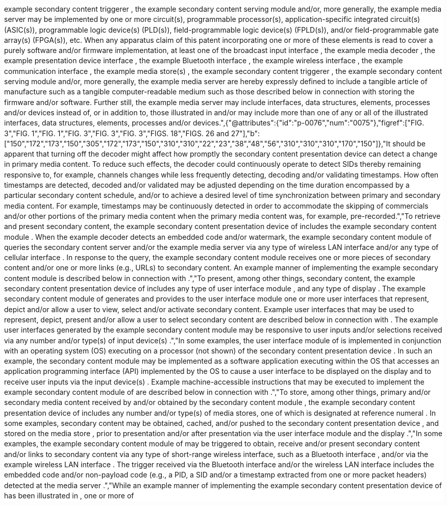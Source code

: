example secondary content triggerer , the example secondary content serving module  and\/or, more generally, the example media server  may be implemented by one or more circuit(s), programmable processor(s), application-specific integrated circuit(s) (ASIC(s)), programmable logic device(s) (PLD(s)), field-programmable logic device(s) (FPLD(s)), and\/or field-programmable gate array(s) (FPGA(s)), etc. When any apparatus claim of this patent incorporating one or more of these elements is read to cover a purely software and\/or firmware implementation, at least one of the broadcast input interface , the example media decoder , the example presentation device interface , the example Bluetooth interface , the example wireless interface , the example communication interface , the example media store(s) , the example secondary content triggerer , the example secondary content serving module  and\/or, more generally, the example media server  are hereby expressly defined to include a tangible article of manufacture such as a tangible computer-readable medium such as those described below in connection with  storing the firmware and\/or software. Further still, the example media server  may include interfaces, data structures, elements, processes and\/or devices instead of, or in addition to, those illustrated in  and\/or may include more than one of any or all of the illustrated interfaces, data structures, elements, processes and\/or devices.",{"@attributes":{"id":"p-0076","num":"0075"},"figref":["FIG. 3","FIG. 1","FIG. 1","FIG. 3","FIG. 3","FIG. 3","FIGS. 18","FIGS. 26 and 27"],"b":["150","172","173","150","305","172","173","150","310","310","22","23","38","48","56","310","310","310","170","150"]},"It should be apparent that turning off the decoder  might affect how promptly the secondary content presentation device  can detect a change in primary media content. To reduce such effects, the decoder  could continuously operate to detect SIDs thereby remaining responsive to, for example, channels changes while less frequently detecting, decoding and\/or validating timestamps. How often timestamps are detected, decoded and\/or validated may be adjusted depending on the time duration encompassed by a particular secondary content schedule, and\/or to achieve a desired level of time synchronization between primary and secondary media content. For example, timestamps may be continuously detected in order to accommodate the skipping of commercials and\/or other portions of the primary media content when the primary media content was, for example, pre-recorded.","To retrieve and present secondary content, the example secondary content presentation device  of  includes the example secondary content module . When the example decoder  detects an embedded code and\/or watermark, the example secondary content module  of  queries the secondary content server  and\/or the example media server  via any type of wireless LAN interface  and\/or any type of cellular interface . In response to the query, the example secondary content module  receives one or more pieces of secondary content and\/or one or more links (e.g., URLs) to secondary content. An example manner of implementing the example secondary content module  is described below in connection with .","To present, among other things, secondary content, the example secondary content presentation device  of  includes any type of user interface module , and any type of display . The example secondary content module  of  generates and provides to the user interface module  one or more user interfaces that represent, depict and\/or allow a user to view, select and\/or activate secondary content. Example user interfaces that may be used to represent, depict, present and\/or allow a user to select secondary content are described below in connection with . The example user interfaces generated by the example secondary content module  may be responsive to user inputs and\/or selections received via any number and\/or type(s) of input device(s) .","In some examples, the user interface module  of  is implemented in conjunction with an operating system (OS) executing on a processor (not shown) of the secondary content presentation device . In such an example, the secondary content module  may be implemented as a software application executing within the OS that accesses an application programming interface (API) implemented by the OS to cause a user interface to be displayed on the display  and to receive user inputs via the input device(s) . Example machine-accessible instructions that may be executed to implement the example secondary content module  of  are described below in connection with .","To store, among other things, primary and\/or secondary media content received by and\/or obtained by the secondary content module , the example secondary content presentation device  of  includes any number and\/or type(s) of media stores, one of which is designated at reference numeral . In some examples, secondary content may be obtained, cached, and\/or pushed to the secondary content presentation device , and stored on the media store , prior to presentation and\/or after presentation via the user interface module  and the display .","In some examples, the example secondary content module  of  may be triggered to obtain, receive and\/or present secondary content and\/or links to secondary content via any type of short-range wireless interface, such as a Bluetooth interface , and\/or via the example wireless LAN interface . The trigger received via the Bluetooth interface  and\/or the wireless LAN interface  includes the embedded code and\/or non-payload code (e.g., a PID, a SID and\/or a timestamp extracted from one or more packet headers) detected at the media server .","While an example manner of implementing the example secondary content presentation device  of  has been illustrated in , one or more of